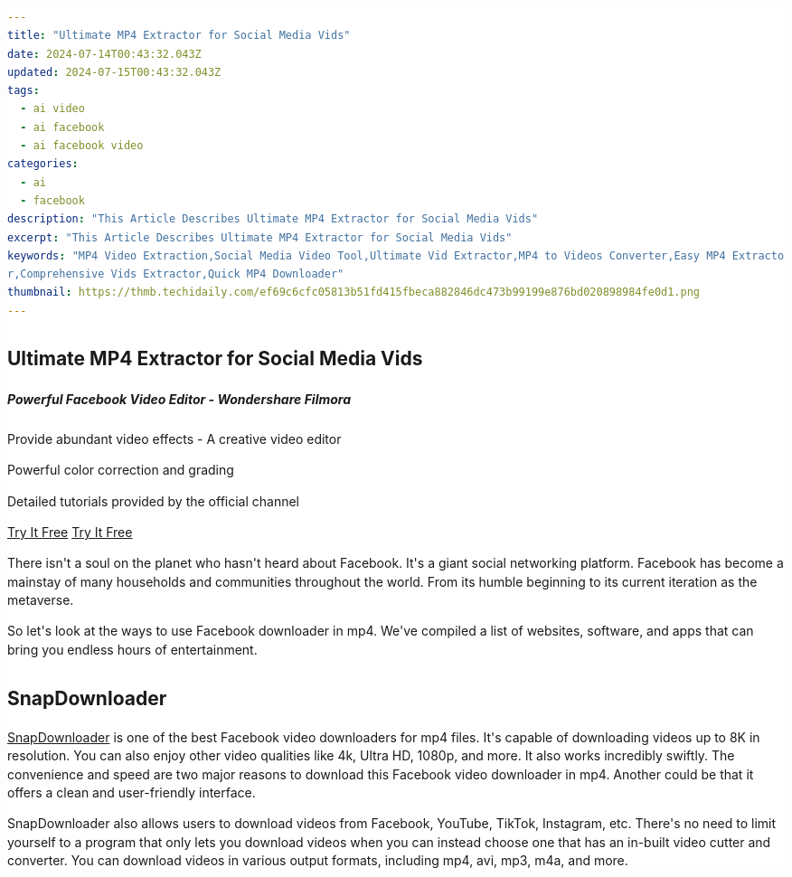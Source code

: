 ```yaml
---
title: "Ultimate MP4 Extractor for Social Media Vids"
date: 2024-07-14T00:43:32.043Z
updated: 2024-07-15T00:43:32.043Z
tags:
  - ai video
  - ai facebook
  - ai facebook video
categories:
  - ai
  - facebook
description: "This Article Describes Ultimate MP4 Extractor for Social Media Vids"
excerpt: "This Article Describes Ultimate MP4 Extractor for Social Media Vids"
keywords: "MP4 Video Extraction,Social Media Video Tool,Ultimate Vid Extractor,MP4 to Videos Converter,Easy MP4 Extractor,Comprehensive Vids Extractor,Quick MP4 Downloader"
thumbnail: https://thmb.techidaily.com/ef69c6cfc05813b51fd415fbeca882846dc473b99199e876bd020898984fe0d1.png
---
```


## Ultimate MP4 Extractor for Social Media Vids

##### Powerful Facebook Video Editor - Wondershare Filmora

Provide abundant video effects - A creative video editor

Powerful color correction and grading

Detailed tutorials provided by the official channel

[Try It Free](https://tools.techidaily.com/wondershare/filmora/download/) [Try It Free](https://tools.techidaily.com/wondershare/filmora/download/)

There isn't a soul on the planet who hasn't heard about Facebook. It's a giant social networking platform. Facebook has become a mainstay of many households and communities throughout the world. From its humble beginning to its current iteration as the metaverse.

So let's look at the ways to use Facebook downloader in mp4\. We've compiled a list of websites, software, and apps that can bring you endless hours of entertainment.

## SnapDownloader

[SnapDownloader](https://snapdownloader.com/) is one of the best Facebook video downloaders for mp4 files. It's capable of downloading videos up to 8K in resolution. You can also enjoy other video qualities like 4k, Ultra HD, 1080p, and more. It also works incredibly swiftly. The convenience and speed are two major reasons to download this Facebook video downloader in mp4\. Another could be that it offers a clean and user-friendly interface.

SnapDownloader also allows users to download videos from Facebook, YouTube, TikTok, Instagram, etc. There's no need to limit yourself to a program that only lets you download videos when you can instead choose one that has an in-built video cutter and converter. You can download videos in various output formats, including mp4, avi, mp3, m4a, and more.
